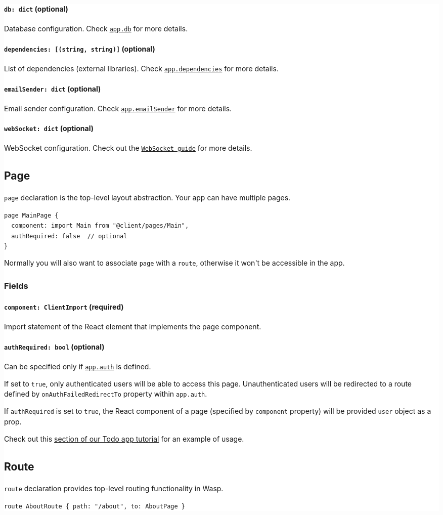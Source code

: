 #### `db: dict` (optional)
Database configuration.
Check [`app.db`](/docs/language/features#database-configuration) for more details.

#### `dependencies: [(string, string)]` (optional)
List of dependencies (external libraries).
Check [`app.dependencies`](/docs/language/features#dependencies) for more details.

#### `emailSender: dict` (optional)
Email sender configuration.
Check [`app.emailSender`](/docs/language/features#email-sender) for more details.

#### `webSocket: dict` (optional)
WebSocket configuration.
Check out the [`WebSocket guide`](/docs/guides/websockets) for more details.

## Page

`page` declaration is the top-level layout abstraction. Your app can have multiple pages.

```wasp
page MainPage {
  component: import Main from "@client/pages/Main",
  authRequired: false  // optional
}
```

Normally you will also want to associate `page` with a `route`, otherwise it won't be accessible in the app.

### Fields

#### `component: ClientImport` (required)
Import statement of the React element that implements the page component.

#### `authRequired: bool` (optional)
Can be specified only if [`app.auth`](/docs/language/features#authentication--authorization) is defined.

If set to `true`, only authenticated users will be able to access this page. Unauthenticated users will be redirected to a route defined by `onAuthFailedRedirectTo` property within `app.auth`.

If `authRequired` is set to `true`, the React component of a page (specified by `component` property) will be provided `user` object as a prop.

Check out this [section of our Todo app tutorial](/docs/tutorials/todo-app/06-auth#updating-main-page-to-check-if-user-is-authenticated) for an example of usage.

## Route

`route` declaration provides top-level routing functionality in Wasp.

```wasp
route AboutRoute { path: "/about", to: AboutPage }
```
